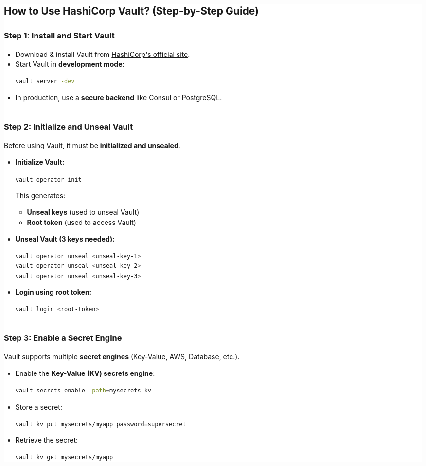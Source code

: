
## **How to Use HashiCorp Vault? (Step-by-Step Guide)**  

### **Step 1: Install and Start Vault**
- Download & install Vault from [HashiCorp's official site](https://developer.hashicorp.com/vault/docs/install).
- Start Vault in **development mode**:
  ```bash
  vault server -dev
  ```
- In production, use a **secure backend** like Consul or PostgreSQL.

---

### **Step 2: Initialize and Unseal Vault**
Before using Vault, it must be **initialized and unsealed**.

- **Initialize Vault:**
  ```bash
  vault operator init
  ```
  This generates:
  - **Unseal keys** (used to unseal Vault)
  - **Root token** (used to access Vault)

- **Unseal Vault (3 keys needed):**
  ```bash
  vault operator unseal <unseal-key-1>
  vault operator unseal <unseal-key-2>
  vault operator unseal <unseal-key-3>
  ```

- **Login using root token:**
  ```bash
  vault login <root-token>
  ```

---

### **Step 3: Enable a Secret Engine**  
Vault supports multiple **secret engines** (Key-Value, AWS, Database, etc.).

- Enable the **Key-Value (KV) secrets engine**:
  ```bash
  vault secrets enable -path=mysecrets kv
  ```
- Store a secret:
  ```bash
  vault kv put mysecrets/myapp password=supersecret
  ```
- Retrieve the secret:
  ```bash
  vault kv get mysecrets/myapp
  ```
  